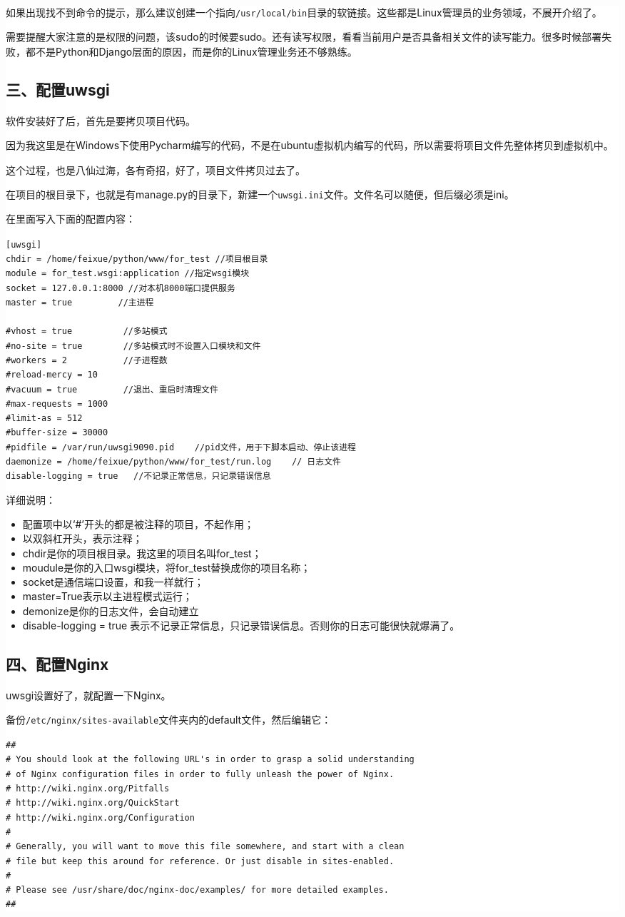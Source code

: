 如果出现找不到命令的提示，那么建议创建一个指向`/usr/local/bin`目录的软链接。这些都是Linux管理员的业务领域，不展开介绍了。

需要提醒大家注意的是权限的问题，该sudo的时候要sudo。还有读写权限，看看当前用户是否具备相关文件的读写能力。很多时候部署失败，都不是Python和Django层面的原因，而是你的Linux管理业务还不够熟练。

## 三、配置uwsgi

软件安装好了后，首先是要拷贝项目代码。

因为我这里是在Windows下使用Pycharm编写的代码，不是在ubuntu虚拟机内编写的代码，所以需要将项目文件先整体拷贝到虚拟机中。

这个过程，也是八仙过海，各有奇招，好了，项目文件拷贝过去了。

在项目的根目录下，也就是有manage.py的目录下，新建一个`uwsgi.ini`文件。文件名可以随便，但后缀必须是ini。

在里面写入下面的配置内容：

```
[uwsgi]
chdir = /home/feixue/python/www/for_test //项目根目录
module = for_test.wsgi:application //指定wsgi模块
socket = 127.0.0.1:8000 //对本机8000端口提供服务
master = true         //主进程

#vhost = true          //多站模式
#no-site = true        //多站模式时不设置入口模块和文件
#workers = 2           //子进程数
#reload-mercy = 10
#vacuum = true         //退出、重启时清理文件
#max-requests = 1000
#limit-as = 512
#buffer-size = 30000
#pidfile = /var/run/uwsgi9090.pid    //pid文件，用于下脚本启动、停止该进程
daemonize = /home/feixue/python/www/for_test/run.log    // 日志文件
disable-logging = true   //不记录正常信息，只记录错误信息
```

详细说明：

- 配置项中以‘#’开头的都是被注释的项目，不起作用；
- 以双斜杠开头，表示注释；
- chdir是你的项目根目录。我这里的项目名叫for_test；
- moudule是你的入口wsgi模块，将for_test替换成你的项目名称；
- socket是通信端口设置，和我一样就行；
- master=True表示以主进程模式运行；
- demonize是你的日志文件，会自动建立
- disable-logging = true 表示不记录正常信息，只记录错误信息。否则你的日志可能很快就爆满了。

## 四、配置Nginx

uwsgi设置好了，就配置一下Nginx。

备份`/etc/nginx/sites-available`文件夹内的default文件，然后编辑它：

```
##
# You should look at the following URL's in order to grasp a solid understanding
# of Nginx configuration files in order to fully unleash the power of Nginx.
# http://wiki.nginx.org/Pitfalls
# http://wiki.nginx.org/QuickStart
# http://wiki.nginx.org/Configuration
#
# Generally, you will want to move this file somewhere, and start with a clean
# file but keep this around for reference. Or just disable in sites-enabled.
#
# Please see /usr/share/doc/nginx-doc/examples/ for more detailed examples.
##

```